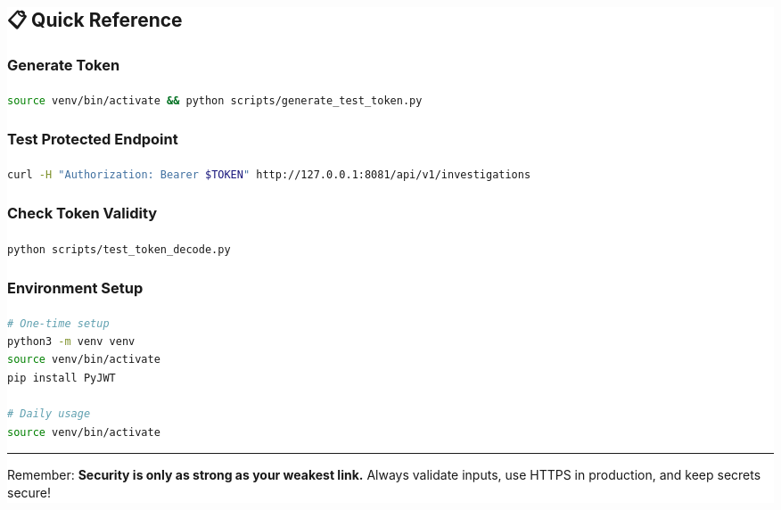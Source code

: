 ## 📋 Quick Reference

### Generate Token
```bash
source venv/bin/activate && python scripts/generate_test_token.py
```

### Test Protected Endpoint
```bash
curl -H "Authorization: Bearer $TOKEN" http://127.0.0.1:8081/api/v1/investigations
```

### Check Token Validity
```bash
python scripts/test_token_decode.py
```

### Environment Setup
```bash
# One-time setup
python3 -m venv venv
source venv/bin/activate
pip install PyJWT

# Daily usage
source venv/bin/activate
```

---

Remember: **Security is only as strong as your weakest link.** Always validate inputs, use HTTPS in production, and keep secrets secure!
